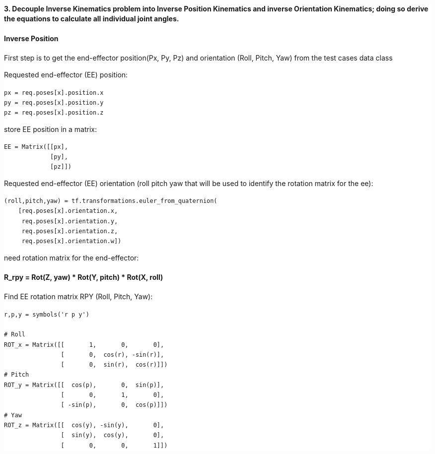 #### 3. Decouple Inverse Kinematics problem into Inverse Position Kinematics and inverse Orientation Kinematics; doing so derive the equations to calculate all individual joint angles.

#### Inverse Position

First step is to get the end-effector position(Px, Py, Pz) and orientation (Roll, Pitch, Yaw) from the test cases data class 
 
 Requested end-effector (EE) position:
 
    px = req.poses[x].position.x
    py = req.poses[x].position.y
    pz = req.poses[x].position.z
    
store EE position in a matrix:

    EE = Matrix([[px],
                 [py],
                 [pz]])

Requested end-effector (EE) orientation (roll pitch yaw that will be used to identify the rotation matrix for the ee):
 
    (roll,pitch,yaw) = tf.transformations.euler_from_quaternion(
        [req.poses[x].orientation.x,
         req.poses[x].orientation.y,
         req.poses[x].orientation.z,
         req.poses[x].orientation.w])
         
need rotation matrix for the end-effector:

  #### R_rpy = Rot(Z, yaw) * Rot(Y, pitch) * Rot(X, roll)


Find EE rotation matrix RPY (Roll, Pitch, Yaw):

    r,p,y = symbols('r p y')

    # Roll
    ROT_x = Matrix([[       1,       0,       0],
                    [       0,  cos(r), -sin(r)],
                    [       0,  sin(r),  cos(r)]])
    # Pitch
    ROT_y = Matrix([[  cos(p),       0,  sin(p)],
                    [       0,       1,       0],
                    [ -sin(p),       0,  cos(p)]])
    # Yaw
    ROT_z = Matrix([[  cos(y), -sin(y),       0],
                    [  sin(y),  cos(y),       0],
                    [       0,       0,       1]])


[//]: # (Image References)
[image1]: ./misc_images/misc1.png
[image2]: ./misc_images/misc3.png
[image3]: ./misc_images/misc2.png
